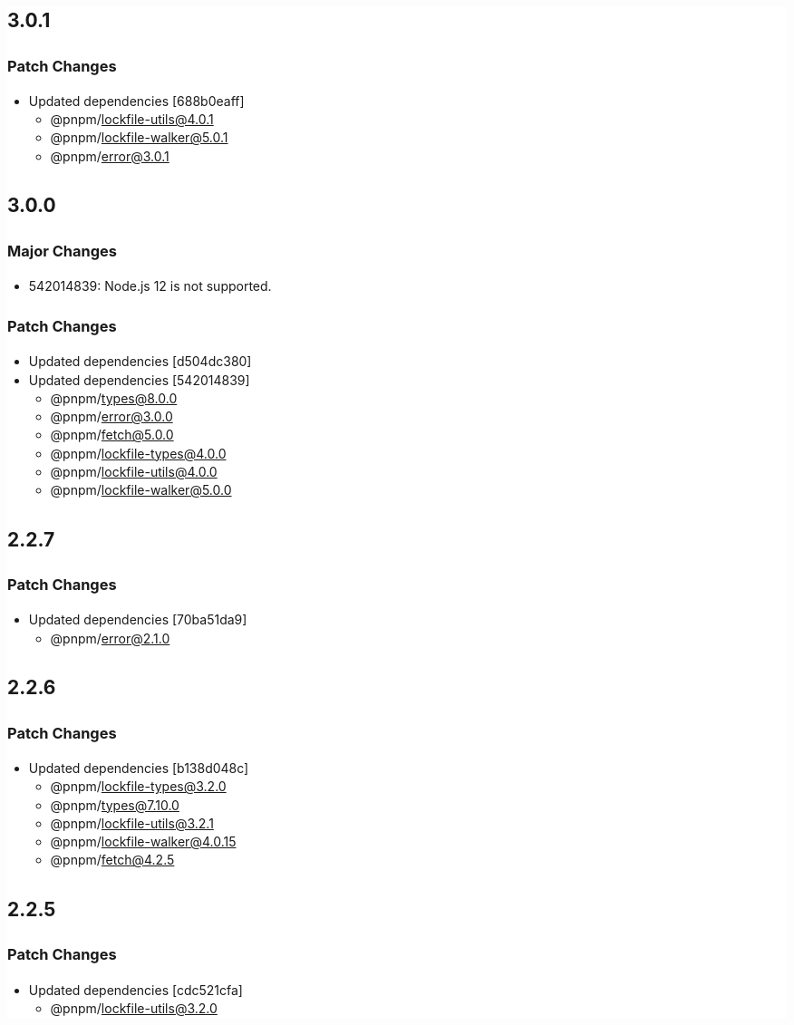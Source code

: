 ## 3.0.1

### Patch Changes

- Updated dependencies [688b0eaff]
  - @pnpm/lockfile-utils@4.0.1
  - @pnpm/lockfile-walker@5.0.1
  - @pnpm/error@3.0.1

## 3.0.0

### Major Changes

- 542014839: Node.js 12 is not supported.

### Patch Changes

- Updated dependencies [d504dc380]
- Updated dependencies [542014839]
  - @pnpm/types@8.0.0
  - @pnpm/error@3.0.0
  - @pnpm/fetch@5.0.0
  - @pnpm/lockfile-types@4.0.0
  - @pnpm/lockfile-utils@4.0.0
  - @pnpm/lockfile-walker@5.0.0

## 2.2.7

### Patch Changes

- Updated dependencies [70ba51da9]
  - @pnpm/error@2.1.0

## 2.2.6

### Patch Changes

- Updated dependencies [b138d048c]
  - @pnpm/lockfile-types@3.2.0
  - @pnpm/types@7.10.0
  - @pnpm/lockfile-utils@3.2.1
  - @pnpm/lockfile-walker@4.0.15
  - @pnpm/fetch@4.2.5

## 2.2.5

### Patch Changes

- Updated dependencies [cdc521cfa]
  - @pnpm/lockfile-utils@3.2.0
